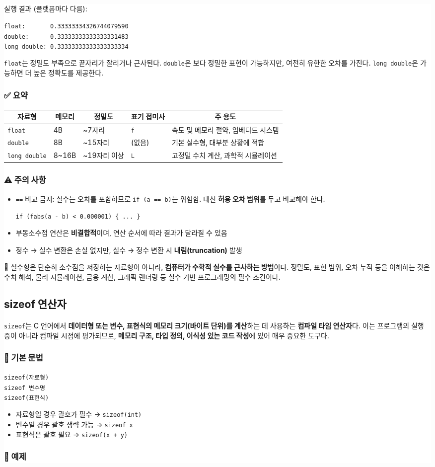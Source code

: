 실행 결과 (플랫폼마다 다름):

```
float:       0.33333334326744079590
double:      0.33333333333333331483
long double: 0.33333333333333333334
```

`float`는 정밀도 부족으로 끝자리가 잘리거나 근사된다.
 `double`은 보다 정밀한 표현이 가능하지만, 여전히 유한한 오차를 가진다.
 `long double`은 가능하면 더 높은 정확도를 제공한다.

### ✅ 요약

| 자료형        | 메모리 | 정밀도       | 표기 접미사 | 주 용도                              |
| ------------- | ------ | ------------ | ----------- | ------------------------------------ |
| `float`       | 4B     | ~7자리       | `f`         | 속도 및 메모리 절약, 임베디드 시스템 |
| `double`      | 8B     | ~15자리      | (없음)      | 기본 실수형, 대부분 상황에 적합      |
| `long double` | 8~16B  | ~19자리 이상 | `L`         | 고정밀 수치 계산, 과학적 시뮬레이션  |

### ⚠️ 주의 사항

- `==` 비교 금지: 실수는 오차를 포함하므로 `if (a == b)`는 위험함. 대신 **허용 오차 범위**를 두고 비교해야 한다.

  ```
  if (fabs(a - b) < 0.000001) { ... }
  ```

- 부동소수점 연산은 **비결합적**이며, 연산 순서에 따라 결과가 달라질 수 있음

- 정수 → 실수 변환은 손실 없지만, 실수 → 정수 변환 시 **내림(truncation)** 발생

🧠 실수형은 단순히 소수점을 저장하는 자료형이 아니라, **컴퓨터가 수학적 실수를 근사하는 방법**이다.
 정밀도, 표현 범위, 오차 누적 등을 이해하는 것은 수치 해석, 물리 시뮬레이션, 금융 계산, 그래픽 렌더링 등 실수 기반 프로그래밍의 필수 조건이다.

## sizeof 연산자

`sizeof`는 C 언어에서 **데이터형 또는 변수, 표현식의 메모리 크기(바이트 단위)를 계산**하는 데 사용하는 **컴파일 타임 연산자**다.
 이는 프로그램의 실행 중이 아니라 컴파일 시점에 평가되므로, **메모리 구조, 타입 정의, 이식성 있는 코드 작성**에 있어 매우 중요한 도구다.

### 🧩 기본 문법

```
sizeof(자료형)
sizeof 변수명
sizeof(표현식)
```

- 자료형일 경우 괄호가 필수 → `sizeof(int)`
- 변수일 경우 괄호 생략 가능 → `sizeof x`
- 표현식은 괄호 필요 → `sizeof(x + y)`

### 🧪 예제
